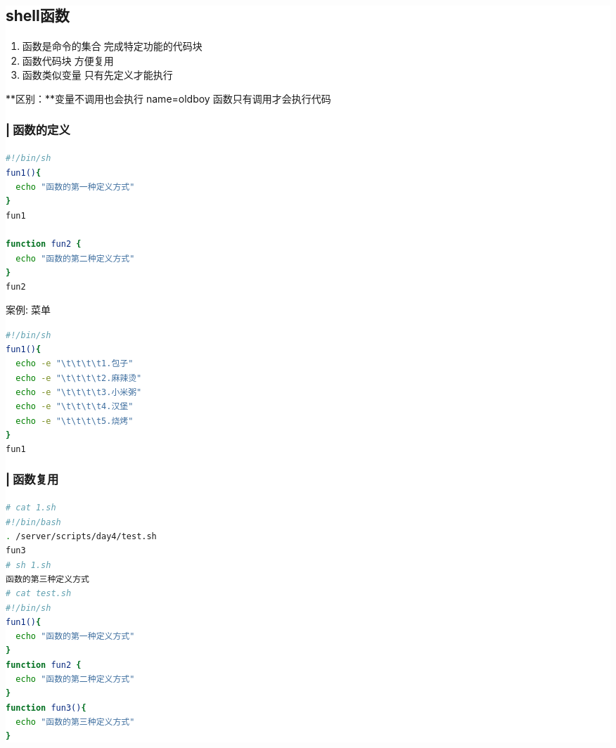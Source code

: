 ## shell函数

1. 函数是命令的集合  完成特定功能的代码块
2. 函数代码块 方便复用
3. 函数类似变量 只有先定义才能执行  

**区别：**变量不调用也会执行 name=oldboy  函数只有调用才会执行代码

### **| 函数的定义**

```bash
#!/bin/sh
fun1(){
  echo "函数的第一种定义方式"
}
fun1

function fun2 {
  echo "函数的第二种定义方式"
}
fun2
```

案例: 菜单

```bash
#!/bin/sh
fun1(){
  echo -e "\t\t\t\t1.包子"
  echo -e "\t\t\t\t2.麻辣烫"
  echo -e "\t\t\t\t3.小米粥"
  echo -e "\t\t\t\t4.汉堡"
  echo -e "\t\t\t\t5.烧烤"
}
fun1
```

### **| 函数复用**

```bash
# cat 1.sh
#!/bin/bash
. /server/scripts/day4/test.sh
fun3
# sh 1.sh
函数的第三种定义方式
# cat test.sh
#!/bin/sh
fun1(){
  echo "函数的第一种定义方式"
}
function fun2 {
  echo "函数的第二种定义方式"
}
function fun3(){
  echo "函数的第三种定义方式"
}
```
